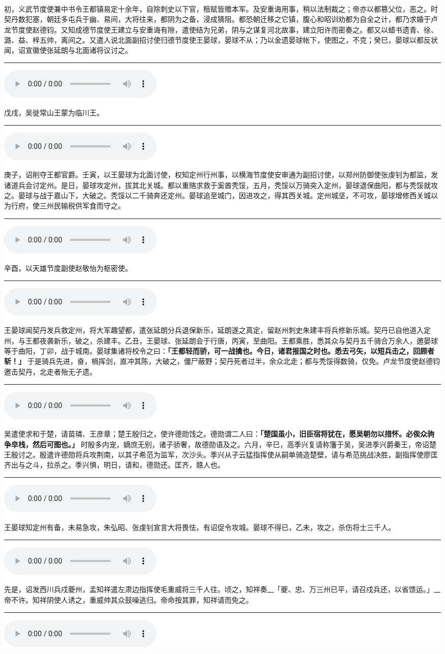 初，义武节度使兼中书令王都镇易定十余年，自除刺史以下官，租赋皆赡本军。及安重诲用事，稍以法制裁之；帝亦以都篡父位，恶之。时契丹数犯塞，朝廷多屯兵于幽、易间，大将往来，都阴为之备，浸成猜阻。都恐朝迁移之它镇，腹心和昭训劝都为自全之计，都乃求婚于卢龙节度使赵德钧。又知成德节度使王建立与安重诲有隙，遣使结为兄弟，阴与之谋复河北故事，建立阳许而密奏之。都又以蜡书遗青、徐、潞、益、梓五帅，离间之。又遣人说北面副招讨使归德节度使王晏球，晏球不从；乃以金遗晏球帐下，使图之，不克；癸巳，晏球以都反状闻，诏宣徽使张延朗与北面诸将议讨之。

---

![](assets/audios/276/44.mp3)

戊戌，吴徙常山王蒙为临川王。

---

![](assets/audios/276/45.mp3)

庚子，诏削夺王都官爵。壬寅，以王晏球为北面讨使，权知定州行州事，以横海节度使安审通为副招讨使，以郑州防御使张虔钊为都监，发诸道兵会讨定州。是日，晏球攻定州，拔其北关城。都以重赂求救于奚酋秃馁，五月，秃馁以万骑突入定州，晏球退保曲阳，都与秃馁就攻之。晏球与战于嘉山下，大破之。秃馁以二千骑奔还定州。晏球追至城门，因进攻之，得其西关城。定州城坚，不可攻，晏球增修西关城以为行府，使三州民输税供军食而守之。

---

![](assets/audios/276/46.mp3)

辛酉，以天雄节度副使赵敬怡为枢密使。

---

![](assets/audios/276/47.mp3)

王晏球闻契丹发兵救定州，将大军趣望都，遣张延朗分兵退保新乐，延朗遂之真定，留赵州刺史朱建丰将兵修新乐城。契丹已自他道入定州，与王都夜袭新乐，破之，杀建丰。乙丑，王晏球、张延朗会于行唐，丙寅，至曲阳。王都乘胜，悉其众与契丹五千骑合万余人，邀晏球等于曲阳，丁卯，战于城南。晏球集诸将校令之曰：__「王都轻而骄，可一战擒也。今日，诸君报国之时也。悉去弓矢，以短兵击之，回顾者斩！」__ 于是骑兵先进，奋，楇挥剑，直冲其陈，大破之，僵尸蔽野；契丹死者过半，余众北走；都与秃馁得数骑，仅免。卢龙节度使赵德钧邀击契丹，北走者殆无孑遗。

---

![](assets/audios/276/48.mp3)

吴遣使求和于楚，请苗璘、王彦章；楚王殷归之，使许德勋饯之。德勋谓二人曰：__「楚国虽小，旧臣宿将犹在，愿吴朝勿以措怀。必俟众驹争皁栈，然后可图也。」__ 时殷多内宠，嫡庶无别，诸子骄奢，故德勋语及之。六月，辛巳，高季兴复请称籓于吴，吴进季兴爵秦王，帝诏楚王殷讨之。殷遣许德勋将兵攻荆南，以其子希范为监军，次沙头。季兴从子云猛指挥使从嗣单骑造楚壁，请与希范挑战决胜，副指挥使廖匡齐出与之斗，拉杀之。季兴惧，明日，请和，德勋还。匡齐，赣人也。

---

![](assets/audios/276/49.mp3)

王晏球知定州有备，未易急攻，朱弘昭、张虔钊宣言大将畏怯，有诏促令攻城。晏球不得已，乙未，攻之，杀伤将士三千人。

---

![](assets/audios/276/50.mp3)

先是，诏发西川兵戍夔州，孟知祥遣左肃边指挥使毛重威将三千人往。顷之，知祥奏__「夔、忠、万三州已平，请召戍兵还，以省馈运。」__ 帝不许。知祥阴使人诱之，重威帅其众鼓噪逃归。帝命按其罪，知祥请而免之。

---

![](assets/audios/276/51.mp3)
